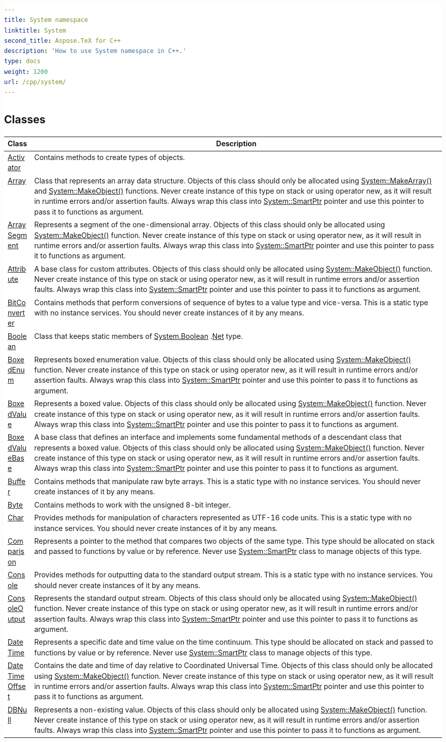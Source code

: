 ```yaml
---
title: System namespace
linktitle: System
second_title: Aspose.TeX for C++
description: 'How to use System namespace in C++.'
type: docs
weight: 1200
url: /cpp/system/
---
```




## Classes

| Class | Description |
| --- | --- |
| [Activator](./activator/) | Contains methods to create types of objects. |
| [Array](./array/) | Class that represents an array data structure. Objects of this class should only be allocated using [System::MakeArray()](./makearray/) and [System::MakeObject()](./makeobject/) functions. Never create instance of this type on stack or using operator new, as it will result in runtime errors and/or assertion faults. Always wrap this class into [System::SmartPtr](./smartptr/) pointer and use this pointer to pass it to functions as argument. |
| [ArraySegment](./arraysegment/) | Represents a segment of the one-dimensional array. Objects of this class should only be allocated using [System::MakeObject()](./makeobject/) function. Never create instance of this type on stack or using operator new, as it will result in runtime errors and/or assertion faults. Always wrap this class into [System::SmartPtr](./smartptr/) pointer and use this pointer to pass it to functions as argument. |
| [Attribute](./attribute/) | A base class for custom attributes. Objects of this class should only be allocated using [System::MakeObject()](./makeobject/) function. Never create instance of this type on stack or using operator new, as it will result in runtime errors and/or assertion faults. Always wrap this class into [System::SmartPtr](./smartptr/) pointer and use this pointer to pass it to functions as argument. |
| [BitConverter](./bitconverter/) | Contains methods that perform conversions of sequence of bytes to a value type and vice-versa. This is a static type with no instance services. You should never create instances of it by any means. |
| [Boolean](./boolean/) | Class that keeps static members of [System.Boolean](./boolean/) .[Net](../system.net/) type. |
| [BoxedEnum](./boxedenum/) | Represents boxed enumeration value. Objects of this class should only be allocated using [System::MakeObject()](./makeobject/) function. Never create instance of this type on stack or using operator new, as it will result in runtime errors and/or assertion faults. Always wrap this class into [System::SmartPtr](./smartptr/) pointer and use this pointer to pass it to functions as argument. |
| [BoxedValue](./boxedvalue/) | Represents a boxed value. Objects of this class should only be allocated using [System::MakeObject()](./makeobject/) function. Never create instance of this type on stack or using operator new, as it will result in runtime errors and/or assertion faults. Always wrap this class into [System::SmartPtr](./smartptr/) pointer and use this pointer to pass it to functions as argument. |
| [BoxedValueBase](./boxedvaluebase/) | A base class that defines an interface and implements some fundamental methods of a descendant class that represents a boxed value. Objects of this class should only be allocated using [System::MakeObject()](./makeobject/) function. Never create instance of this type on stack or using operator new, as it will result in runtime errors and/or assertion faults. Always wrap this class into [System::SmartPtr](./smartptr/) pointer and use this pointer to pass it to functions as argument. |
| [Buffer](./buffer/) | Contains methods that manipulate raw byte arrays. This is a static type with no instance services. You should never create instances of it by any means. |
| [Byte](./byte/) | Contains methods to work with the unsigned 8-bit integer. |
| [Char](./char/) | Provides methods for manipulation of characters represented as UTF-16 code units. This is a static type with no instance services. You should never create instances of it by any means. |
| [Comparison](./comparison/) | Represents a pointer to the method that compares two objects of the same type. This type should be allocated on stack and passed to functions by value or by reference. Never use [System::SmartPtr](./smartptr/) class to manage objects of this type. |
| [Console](./console/) | Provides methods for outputting data to the standard output stream. This is a static type with no instance services. You should never create instances of it by any means. |
| [ConsoleOutput](./consoleoutput/) | Represents the standard output stream. Objects of this class should only be allocated using [System::MakeObject()](./makeobject/) function. Never create instance of this type on stack or using operator new, as it will result in runtime errors and/or assertion faults. Always wrap this class into [System::SmartPtr](./smartptr/) pointer and use this pointer to pass it to functions as argument. |
| [DateTime](./datetime/) | Represents a specific date and time value on the time continuum. This type should be allocated on stack and passed to functions by value or by reference. Never use [System::SmartPtr](./smartptr/) class to manage objects of this type. |
| [DateTimeOffset](./datetimeoffset/) | Contains the date and time of day relative to Coordinated Universal Time. Objects of this class should only be allocated using [System::MakeObject()](./makeobject/) function. Never create instance of this type on stack or using operator new, as it will result in runtime errors and/or assertion faults. Always wrap this class into [System::SmartPtr](./smartptr/) pointer and use this pointer to pass it to functions as argument. |
| [DBNull](./dbnull/) | Represents a non-existing value. Objects of this class should only be allocated using [System::MakeObject()](./makeobject/) function. Never create instance of this type on stack or using operator new, as it will result in runtime errors and/or assertion faults. Always wrap this class into [System::SmartPtr](./smartptr/) pointer and use this pointer to pass it to functions as argument. |